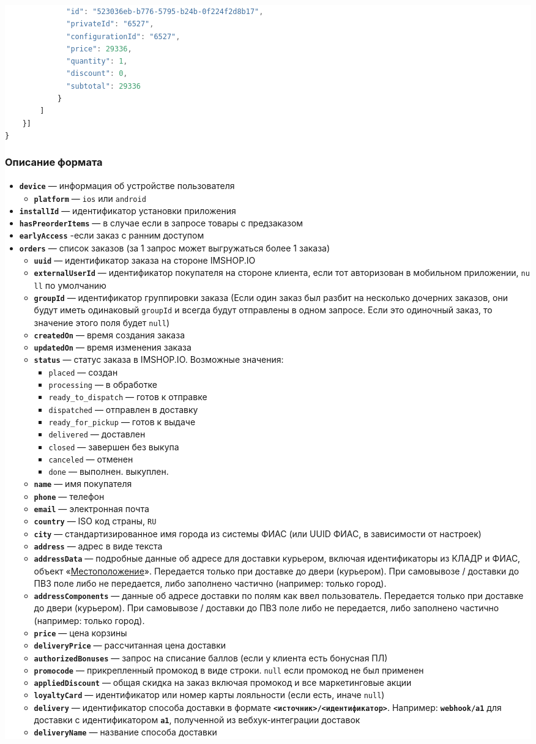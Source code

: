 ```javascript
              "id": "523036eb-b776-5795-b24b-0f224f2d8b17",
              "privateId": "6527",
              "configurationId": "6527",
              "price": 29336,
              "quantity": 1,
              "discount": 0,
              "subtotal": 29336
            }
        ]
    }]
}
```

### Описание формата

* **`device`** — информация об устройстве пользователя
  * **`platform`** — `ios` или `android`&#x20;
* **`installId`** — идентификатор установки приложения
* **`hasPreorderItems`** —  в случае если в запросе товары с предзаказом
* **`earlyAccess`** -если заказ с ранним доступом
* **`orders`** — список заказов (за 1 запрос может выгружаться более 1 заказа)
  * **`uuid`** — идентификатор заказа на стороне IMSHOP.IO
  * **`externalUserId`** — идентификатор покупателя на стороне клиента, если тот авторизован в мобильном приложении, `null` по умолчанию
  * **`groupId`** — идентификатор группировки заказа (Если один заказ был разбит на несколько дочерних заказов, они будут иметь одинаковый `groupId` и всегда будут отправлены в одном запросе. Если это одиночный заказ, то значение этого поля будет `null`)
  * **`createdOn`** — время создания заказа
  * **`updatedOn`** — время изменения заказа
  * **`status`** — статус заказа в IMSHOP.IO. Возможные значения:
    * `placed` — создан
    * `processing` — в обработке
    * `ready_to_dispatch` — готов к отправке
    * `dispatched` — отправлен в доставку
    * `ready_for_pickup` — готов к выдаче
    * `delivered` — доставлен
    * `closed` — завершен без выкупа
    * `canceled` — отменен
    * `done` — выполнен. выкуплен.
  * **`name`** — имя покупателя
  * **`phone`** — телефон
  * **`email`** — электронная почта
  * **`country`** — ISO код страны, `RU`
  * **`city`** — стандартизированное имя города из системы ФИАС (или UUID ФИАС, в зависимости от настроек)
  * **`address`** — адрес в виде текста
  * **`addressData`** — подробные данные об адресе для доставки курьером, включая идентификаторы из КЛАДР и ФИАС, объект «[Местоположение](../obekt-mestopolozhenie.md)». Передается только при доставке до двери (курьером). При самовывозе / доставки до ПВЗ поле либо не передается, либо заполнено частично (например: только город).
  * **`addressComponents`** — данные об адресе доставки по полям как ввел пользователь. Передается только при доставке до двери (курьером). При самовывозе / доставки до ПВЗ поле либо не передается, либо заполнено частично (например: только город).
  * **`price`** — цена корзины
  * **`deliveryPrice`** — рассчитанная цена доставки
  * **`authorizedBonuses`** — запрос на списание баллов (если у клиента есть бонусная ПЛ)
  * **`promocode`** — прикрепленный промокод в виде строки. `null` если промокод не был применен
  * **`appliedDiscount`** — общая скидка на заказ включая промокод и все маркетинговые акции
  * **`loyaltyCard`** — идентификатор или номер карты лояльности (если есть, иначе `null`)
  * **`delivery`** — идентификатор способа доставки в формате **`<источник>/<идентификатор>`**. Например: **`webhook/a1`** для доставки с идентификатором **`a1`**, полученной из вебхук-интеграции доставок
  * **`deliveryName`** — название способа доставки